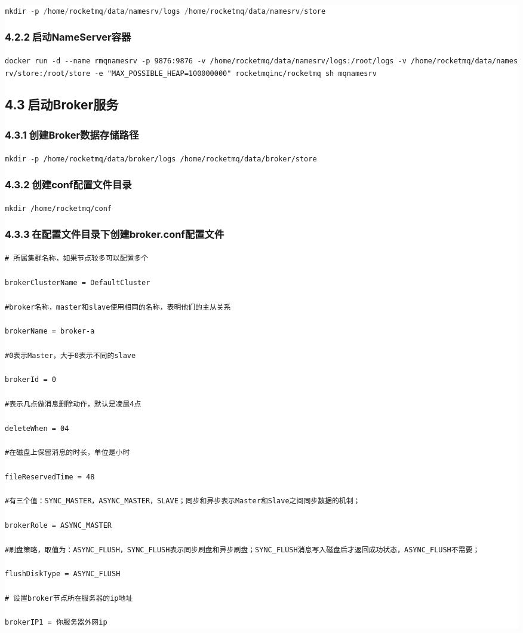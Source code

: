 ```java
mkdir -p /home/rocketmq/data/namesrv/logs /home/rocketmq/data/namesrv/store
```

### 4.2.2 启动NameServer容器

```shell
docker run -d --name rmqnamesrv -p 9876:9876 -v /home/rocketmq/data/namesrv/logs:/root/logs -v /home/rocketmq/data/namesrv/store:/root/store -e "MAX_POSSIBLE_HEAP=100000000" rocketmqinc/rocketmq sh mqnamesrv
```

## 4.3 启动Broker服务

### 4.3.1 创建Broker数据存储路径

```shell
mkdir -p /home/rocketmq/data/broker/logs /home/rocketmq/data/broker/store
```

### 4.3.2 创建conf配置文件目录

```shell
mkdir /home/rocketmq/conf
```

### 4.3.3 在配置文件目录下创建broker.conf配置文件

```shell
# 所属集群名称，如果节点较多可以配置多个

brokerClusterName = DefaultCluster

#broker名称，master和slave使用相同的名称，表明他们的主从关系

brokerName = broker-a

#0表示Master，大于0表示不同的slave

brokerId = 0

#表示几点做消息删除动作，默认是凌晨4点

deleteWhen = 04

#在磁盘上保留消息的时长，单位是小时

fileReservedTime = 48

#有三个值：SYNC_MASTER，ASYNC_MASTER，SLAVE；同步和异步表示Master和Slave之间同步数据的机制；

brokerRole = ASYNC_MASTER

#刷盘策略，取值为：ASYNC_FLUSH，SYNC_FLUSH表示同步刷盘和异步刷盘；SYNC_FLUSH消息写入磁盘后才返回成功状态，ASYNC_FLUSH不需要；

flushDiskType = ASYNC_FLUSH

# 设置broker节点所在服务器的ip地址

brokerIP1 = 你服务器外网ip
```

